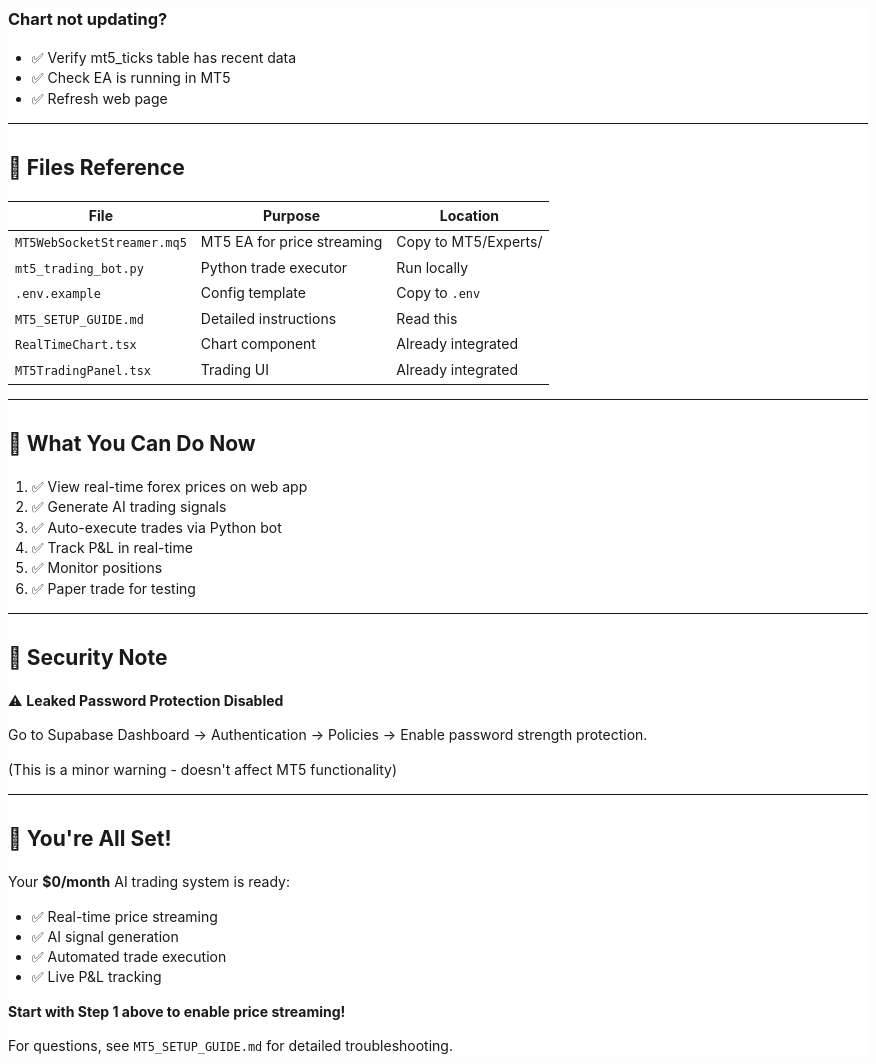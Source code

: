 ### Chart not updating?
- ✅ Verify mt5_ticks table has recent data
- ✅ Check EA is running in MT5
- ✅ Refresh web page

---

## 📁 Files Reference

| File | Purpose | Location |
|------|---------|----------|
| `MT5WebSocketStreamer.mq5` | MT5 EA for price streaming | Copy to MT5/Experts/ |
| `mt5_trading_bot.py` | Python trade executor | Run locally |
| `.env.example` | Config template | Copy to `.env` |
| `MT5_SETUP_GUIDE.md` | Detailed instructions | Read this |
| `RealTimeChart.tsx` | Chart component | Already integrated |
| `MT5TradingPanel.tsx` | Trading UI | Already integrated |

---

## 🎯 What You Can Do Now

1. ✅ View real-time forex prices on web app
2. ✅ Generate AI trading signals
3. ✅ Auto-execute trades via Python bot
4. ✅ Track P&L in real-time
5. ✅ Monitor positions
6. ✅ Paper trade for testing

---

## 🚨 Security Note

⚠️ **Leaked Password Protection Disabled**

Go to Supabase Dashboard → Authentication → Policies → Enable password strength protection.

(This is a minor warning - doesn't affect MT5 functionality)

---

## 🎉 You're All Set!

Your **$0/month** AI trading system is ready:
- ✅ Real-time price streaming
- ✅ AI signal generation
- ✅ Automated trade execution
- ✅ Live P&L tracking

**Start with Step 1 above to enable price streaming!**

For questions, see `MT5_SETUP_GUIDE.md` for detailed troubleshooting.
